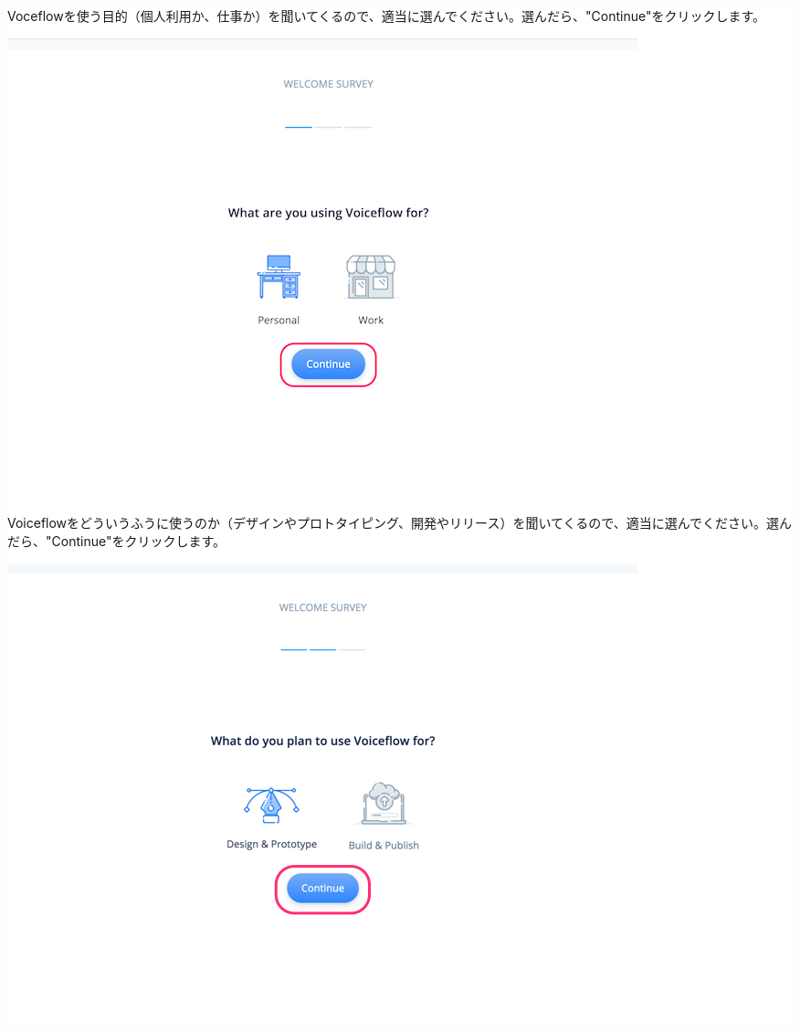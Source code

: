 Voceflowを使う目的（個人利用か、仕事か）を聞いてくるので、適当に選んでください。選んだら、"Continue"をクリックします。

![c03-004](images/c03-004.png)

Voiceflowをどういうふうに使うのか（デザインやプロトタイピング、開発やリリース）を聞いてくるので、適当に選んでください。選んだら、"Continue"をクリックします。

![c03-005](images/c03-005.png)
